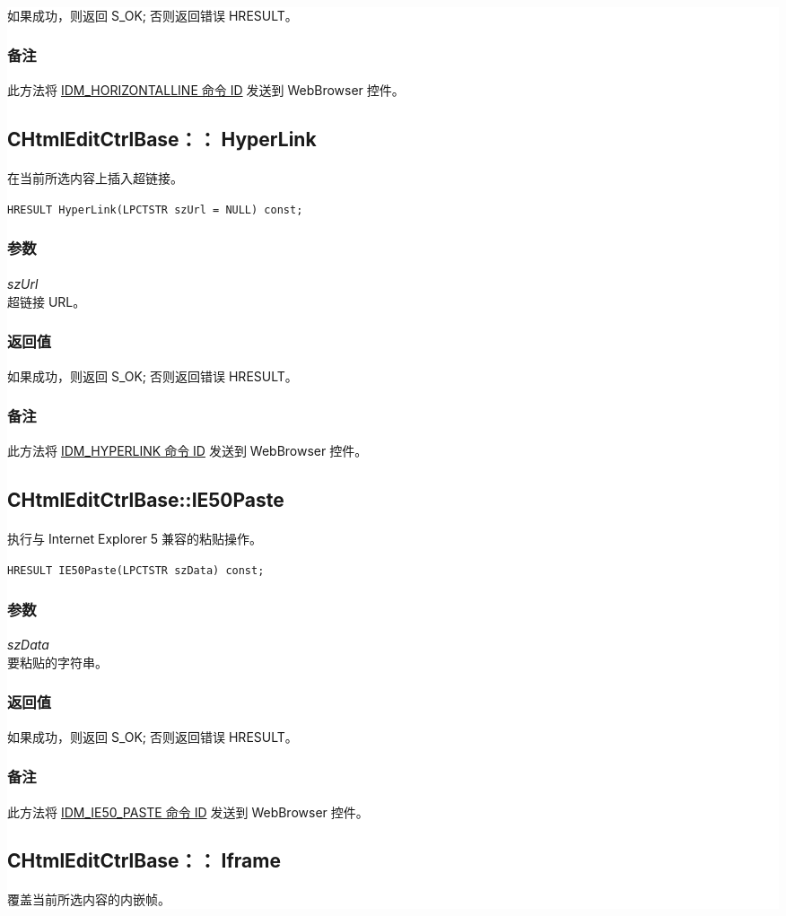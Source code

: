 如果成功，则返回 S_OK; 否则返回错误 HRESULT。

### <a name="remarks"></a>备注

此方法将 [IDM_HORIZONTALLINE 命令 ID](/previous-versions/aa769968\(v=vs.85\)) 发送到 WebBrowser 控件。

## <a name="chtmleditctrlbasehyperlink"></a><a name="hyperlink"></a> CHtmlEditCtrlBase：： HyperLink

在当前所选内容上插入超链接。

```
HRESULT HyperLink(LPCTSTR szUrl = NULL) const;
```

### <a name="parameters"></a>参数

*szUrl*<br/>
超链接 URL。

### <a name="return-value"></a>返回值

如果成功，则返回 S_OK; 否则返回错误 HRESULT。

### <a name="remarks"></a>备注

此方法将 [IDM_HYPERLINK 命令 ID](/previous-versions/aa769874\(v=vs.85\)) 发送到 WebBrowser 控件。

## <a name="chtmleditctrlbaseie50paste"></a><a name="ie50paste"></a> CHtmlEditCtrlBase::IE50Paste

执行与 Internet Explorer 5 兼容的粘贴操作。

```
HRESULT IE50Paste(LPCTSTR szData) const;
```

### <a name="parameters"></a>参数

*szData*<br/>
要粘贴的字符串。

### <a name="return-value"></a>返回值

如果成功，则返回 S_OK; 否则返回错误 HRESULT。

### <a name="remarks"></a>备注

此方法将 [IDM_IE50_PASTE 命令 ID](/previous-versions/aa769922\(v=vs.85\)) 发送到 WebBrowser 控件。

## <a name="chtmleditctrlbaseiframe"></a><a name="iframe"></a> CHtmlEditCtrlBase：： Iframe

覆盖当前所选内容的内嵌帧。
